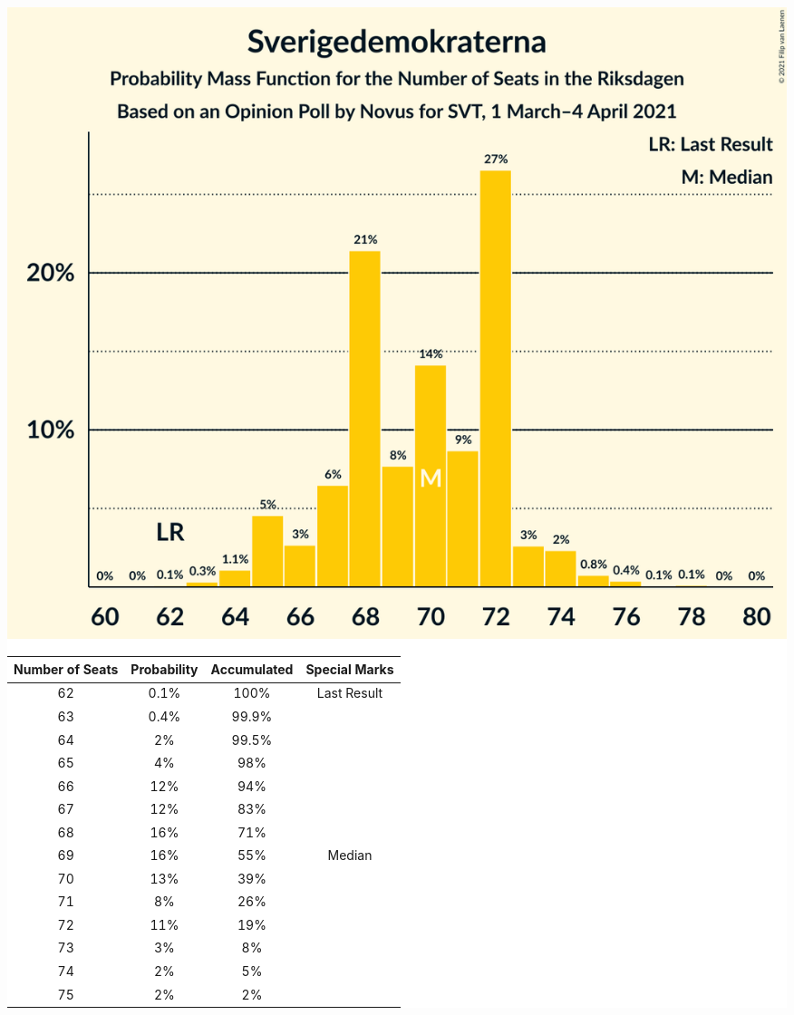 ![Graph with seats probability mass function not yet produced](2021-04-04-Novus-seats-pmf-sverigedemokraterna.png "Seats Probability Mass Function")

| Number of Seats | Probability | Accumulated | Special Marks |
|:---------------:|:-----------:|:-----------:|:-------------:|
| 62 | 0.1% | 100% | Last Result |
| 63 | 0.4% | 99.9% |  |
| 64 | 2% | 99.5% |  |
| 65 | 4% | 98% |  |
| 66 | 12% | 94% |  |
| 67 | 12% | 83% |  |
| 68 | 16% | 71% |  |
| 69 | 16% | 55% | Median |
| 70 | 13% | 39% |  |
| 71 | 8% | 26% |  |
| 72 | 11% | 19% |  |
| 73 | 3% | 8% |  |
| 74 | 2% | 5% |  |
| 75 | 2% | 2% |  |